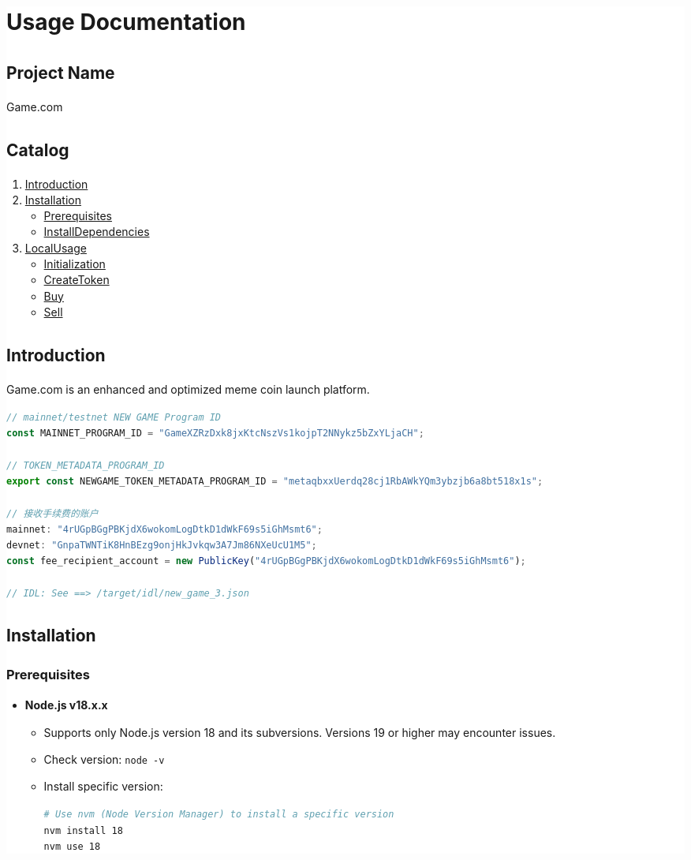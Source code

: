 # Usage Documentation

## Project Name

Game.com

## Catalog

1. [Introduction](#Introduction)
2. [Installation](#Installation)
    - [Prerequisites](#Prerequisites)
    - [InstallDependencies](#InstallDependencies)
3. [LocalUsage](#LocalUsage)
    - [Initialization](#Initialization)
    - [CreateToken](#CreateToken)
    - [Buy](#Buy)
    - [Sell](#Sell)

## Introduction

Game.com is an enhanced and optimized meme coin launch platform.

```typescript
// mainnet/testnet NEW GAME Program ID
const MAINNET_PROGRAM_ID = "GameXZRzDxk8jxKtcNszVs1kojpT2NNykz5bZxYLjaCH";

// TOKEN_METADATA_PROGRAM_ID
export const NEWGAME_TOKEN_METADATA_PROGRAM_ID = "metaqbxxUerdq28cj1RbAWkYQm3ybzjb6a8bt518x1s";

// 接收手续费的账户
mainnet: "4rUGpBGgPBKjdX6wokomLogDtkD1dWkF69s5iGhMsmt6";
devnet: "GnpaTWNTiK8HnBEzg9onjHkJvkqw3A7Jm86NXeUcU1M5";
const fee_recipient_account = new PublicKey("4rUGpBGgPBKjdX6wokomLogDtkD1dWkF69s5iGhMsmt6");

// IDL: See ==> /target/idl/new_game_3.json
```

## Installation

### Prerequisites

-   **Node.js v18.x.x**

    -   Supports only Node.js version 18 and its subversions. Versions 19 or higher may encounter issues.
    -   Check version: `node -v`
    -   Install specific version:

        ```sh
        # Use nvm (Node Version Manager) to install a specific version
        nvm install 18
        nvm use 18
        ```
